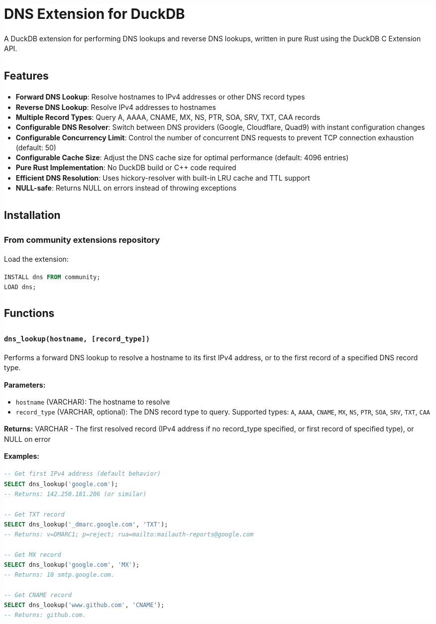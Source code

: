# DNS Extension for DuckDB

A DuckDB extension for performing DNS lookups and reverse DNS lookups, written in pure Rust using the DuckDB C Extension API.

## Features

- **Forward DNS Lookup**: Resolve hostnames to IPv4 addresses or other DNS record types
- **Reverse DNS Lookup**: Resolve IPv4 addresses to hostnames
- **Multiple Record Types**: Query A, AAAA, CNAME, MX, NS, PTR, SOA, SRV, TXT, CAA records
- **Configurable DNS Resolver**: Switch between DNS providers (Google, Cloudflare, Quad9) with instant configuration changes
- **Configurable Concurrency Limit**: Control the number of concurrent DNS requests to prevent TCP connection exhaustion (default: 50)
- **Configurable Cache Size**: Adjust the DNS cache size for optimal performance (default: 4096 entries)
- **Pure Rust Implementation**: No DuckDB build or C++ code required
- **Efficient DNS Resolution**: Uses hickory-resolver with built-in LRU cache and TTL support
- **NULL-safe**: Returns NULL on errors instead of throwing exceptions

## Installation

### From community extensions repository

Load the extension:

```sql
INSTALL dns FROM community;
LOAD dns;
```

## Functions

### `dns_lookup(hostname, [record_type])`

Performs a forward DNS lookup to resolve a hostname to its first IPv4 address, or to the first record of a specified DNS record type.

**Parameters:**
- `hostname` (VARCHAR): The hostname to resolve
- `record_type` (VARCHAR, optional): The DNS record type to query. Supported types: `A`, `AAAA`, `CNAME`, `MX`, `NS`, `PTR`, `SOA`, `SRV`, `TXT`, `CAA`

**Returns:** VARCHAR - The first resolved record (IPv4 address if no record_type specified, or first record of specified type), or NULL on error

**Examples:**
```sql
-- Get first IPv4 address (default behavior)
SELECT dns_lookup('google.com');
-- Returns: 142.250.181.206 (or similar)

-- Get TXT record
SELECT dns_lookup('_dmarc.google.com', 'TXT');
-- Returns: v=DMARC1; p=reject; rua=mailto:mailauth-reports@google.com

-- Get MX record
SELECT dns_lookup('google.com', 'MX');
-- Returns: 10 smtp.google.com.

-- Get CNAME record
SELECT dns_lookup('www.github.com', 'CNAME');
-- Returns: github.com.
```